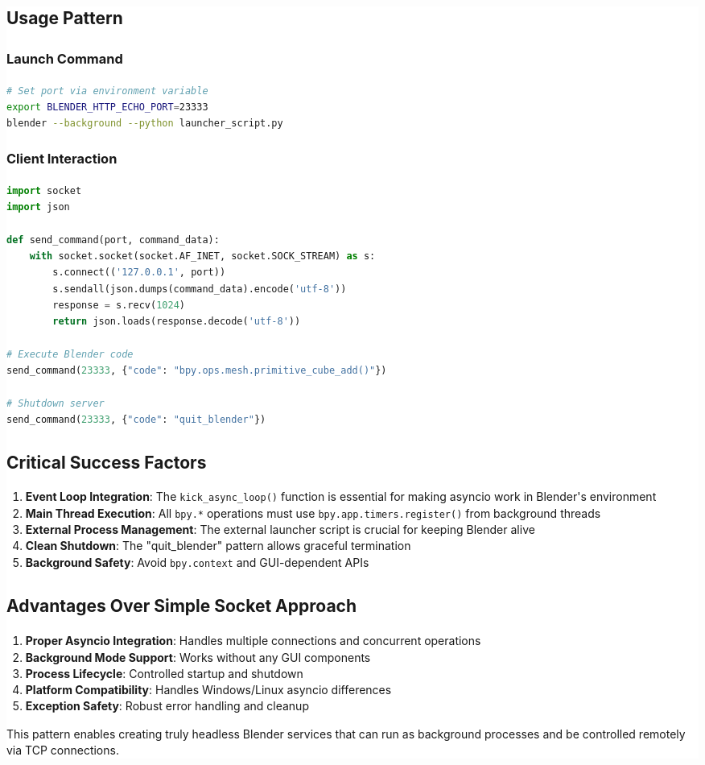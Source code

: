 ## Usage Pattern

### Launch Command
```bash
# Set port via environment variable
export BLENDER_HTTP_ECHO_PORT=23333
blender --background --python launcher_script.py
```

### Client Interaction
```python
import socket
import json

def send_command(port, command_data):
    with socket.socket(socket.AF_INET, socket.SOCK_STREAM) as s:
        s.connect(('127.0.0.1', port))
        s.sendall(json.dumps(command_data).encode('utf-8'))
        response = s.recv(1024)
        return json.loads(response.decode('utf-8'))

# Execute Blender code
send_command(23333, {"code": "bpy.ops.mesh.primitive_cube_add()"})

# Shutdown server
send_command(23333, {"code": "quit_blender"})
```

## Critical Success Factors

1. **Event Loop Integration**: The `kick_async_loop()` function is essential for making asyncio work in Blender's environment
2. **Main Thread Execution**: All `bpy.*` operations must use `bpy.app.timers.register()` from background threads
3. **External Process Management**: The external launcher script is crucial for keeping Blender alive
4. **Clean Shutdown**: The "quit_blender" pattern allows graceful termination
5. **Background Safety**: Avoid `bpy.context` and GUI-dependent APIs

## Advantages Over Simple Socket Approach

1. **Proper Asyncio Integration**: Handles multiple connections and concurrent operations
2. **Background Mode Support**: Works without any GUI components
3. **Process Lifecycle**: Controlled startup and shutdown
4. **Platform Compatibility**: Handles Windows/Linux asyncio differences
5. **Exception Safety**: Robust error handling and cleanup

This pattern enables creating truly headless Blender services that can run as background processes and be controlled remotely via TCP connections.